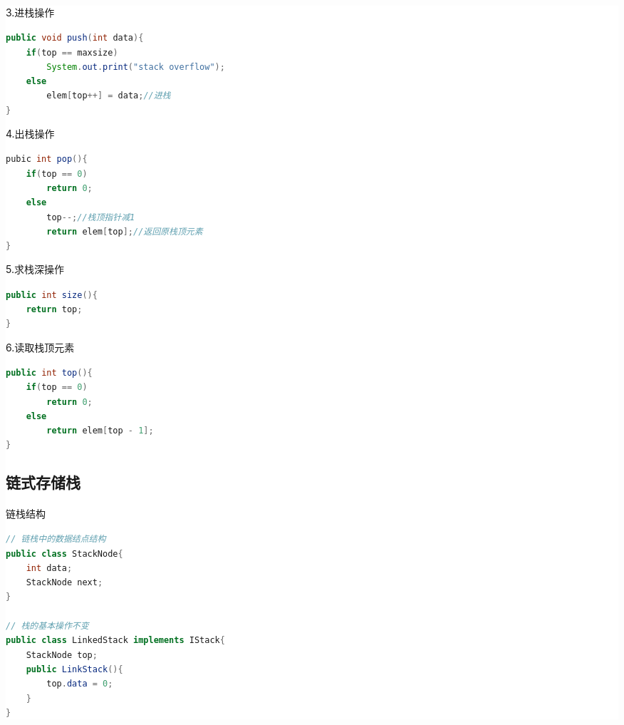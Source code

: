 3.进栈操作

```java
public void push(int data){
    if(top == maxsize)
        System.out.print("stack overflow");
    else 
        elem[top++] = data;//进栈
}
```

4.出栈操作

```java
pubic int pop(){
    if(top == 0)
        return 0;
    else
        top--;//栈顶指针减1
        return elem[top];//返回原栈顶元素
}
```

5.求栈深操作

```java
public int size(){
    return top;
}
```

6.读取栈顶元素

```java
public int top(){
    if(top == 0)
        return 0;
    else
        return elem[top - 1];
}
```

## 链式存储栈

链栈结构

```java
// 链栈中的数据结点结构
public class StackNode{
    int data;
    StackNode next;
}

// 栈的基本操作不变
public class LinkedStack implements IStack{
    StackNode top;
    public LinkStack(){
        top.data = 0;
    }
}
```
